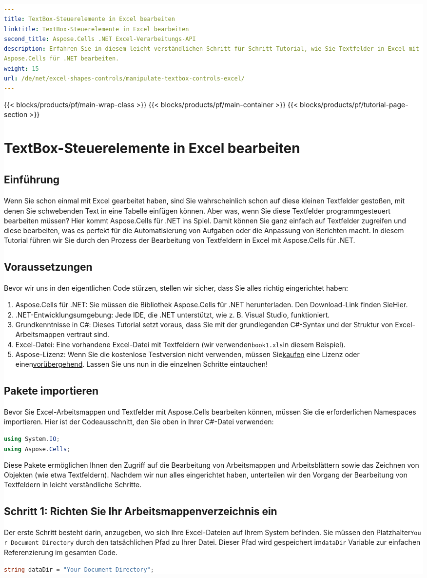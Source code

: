 ```yaml
---
title: TextBox-Steuerelemente in Excel bearbeiten
linktitle: TextBox-Steuerelemente in Excel bearbeiten
second_title: Aspose.Cells .NET Excel-Verarbeitungs-API
description: Erfahren Sie in diesem leicht verständlichen Schritt-für-Schritt-Tutorial, wie Sie Textfelder in Excel mit Aspose.Cells für .NET bearbeiten.
weight: 15
url: /de/net/excel-shapes-controls/manipulate-textbox-controls-excel/
---
```


{{< blocks/products/pf/main-wrap-class >}}
{{< blocks/products/pf/main-container >}}
{{< blocks/products/pf/tutorial-page-section >}}

# TextBox-Steuerelemente in Excel bearbeiten

## Einführung
Wenn Sie schon einmal mit Excel gearbeitet haben, sind Sie wahrscheinlich schon auf diese kleinen Textfelder gestoßen, mit denen Sie schwebenden Text in eine Tabelle einfügen können. Aber was, wenn Sie diese Textfelder programmgesteuert bearbeiten müssen? Hier kommt Aspose.Cells für .NET ins Spiel. Damit können Sie ganz einfach auf Textfelder zugreifen und diese bearbeiten, was es perfekt für die Automatisierung von Aufgaben oder die Anpassung von Berichten macht. In diesem Tutorial führen wir Sie durch den Prozess der Bearbeitung von Textfeldern in Excel mit Aspose.Cells für .NET.
## Voraussetzungen
Bevor wir uns in den eigentlichen Code stürzen, stellen wir sicher, dass Sie alles richtig eingerichtet haben:
1.  Aspose.Cells für .NET: Sie müssen die Bibliothek Aspose.Cells für .NET herunterladen. Den Download-Link finden Sie[Hier](https://releases.aspose.com/cells/net/).
2. .NET-Entwicklungsumgebung: Jede IDE, die .NET unterstützt, wie z. B. Visual Studio, funktioniert.
3. Grundkenntnisse in C#: Dieses Tutorial setzt voraus, dass Sie mit der grundlegenden C#-Syntax und der Struktur von Excel-Arbeitsmappen vertraut sind.
4.  Excel-Datei: Eine vorhandene Excel-Datei mit Textfeldern (wir verwenden`book1.xls`in diesem Beispiel).
5.  Aspose-Lizenz: Wenn Sie die kostenlose Testversion nicht verwenden, müssen Sie[kaufen](https://purchase.aspose.com/buy) eine Lizenz oder einen[vorübergehend](https://purchase.aspose.com/temporary-license/).
Lassen Sie uns nun in die einzelnen Schritte eintauchen!
## Pakete importieren
Bevor Sie Excel-Arbeitsmappen und Textfelder mit Aspose.Cells bearbeiten können, müssen Sie die erforderlichen Namespaces importieren. Hier ist der Codeausschnitt, den Sie oben in Ihrer C#-Datei verwenden:
```csharp
using System.IO;
using Aspose.Cells;
```
Diese Pakete ermöglichen Ihnen den Zugriff auf die Bearbeitung von Arbeitsmappen und Arbeitsblättern sowie das Zeichnen von Objekten (wie etwa Textfeldern).
Nachdem wir nun alles eingerichtet haben, unterteilen wir den Vorgang der Bearbeitung von Textfeldern in leicht verständliche Schritte.
## Schritt 1: Richten Sie Ihr Arbeitsmappenverzeichnis ein
 Der erste Schritt besteht darin, anzugeben, wo sich Ihre Excel-Dateien auf Ihrem System befinden. Sie müssen den Platzhalter`Your Document Directory` durch den tatsächlichen Pfad zu Ihrer Datei. Dieser Pfad wird gespeichert im`dataDir` Variable zur einfachen Referenzierung im gesamten Code.
```csharp
string dataDir = "Your Document Directory";
```